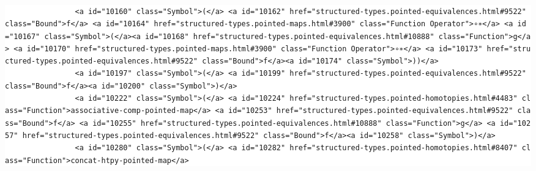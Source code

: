                     <a id="10160" class="Symbol">(</a> <a id="10162" href="structured-types.pointed-equivalences.html#9522" class="Bound">f</a> <a id="10164" href="structured-types.pointed-maps.html#3900" class="Function Operator">∘∗</a> <a id="10167" class="Symbol">(</a><a id="10168" href="structured-types.pointed-equivalences.html#10888" class="Function">g</a> <a id="10170" href="structured-types.pointed-maps.html#3900" class="Function Operator">∘∗</a> <a id="10173" href="structured-types.pointed-equivalences.html#9522" class="Bound">f</a><a id="10174" class="Symbol">))</a>
                    <a id="10197" class="Symbol">(</a> <a id="10199" href="structured-types.pointed-equivalences.html#9522" class="Bound">f</a><a id="10200" class="Symbol">)</a>
                    <a id="10222" class="Symbol">(</a> <a id="10224" href="structured-types.pointed-homotopies.html#4483" class="Function">associative-comp-pointed-map</a> <a id="10253" href="structured-types.pointed-equivalences.html#9522" class="Bound">f</a> <a id="10255" href="structured-types.pointed-equivalences.html#10888" class="Function">g</a> <a id="10257" href="structured-types.pointed-equivalences.html#9522" class="Bound">f</a><a id="10258" class="Symbol">)</a>
                    <a id="10280" class="Symbol">(</a> <a id="10282" href="structured-types.pointed-homotopies.html#8407" class="Function">concat-htpy-pointed-map</a>
